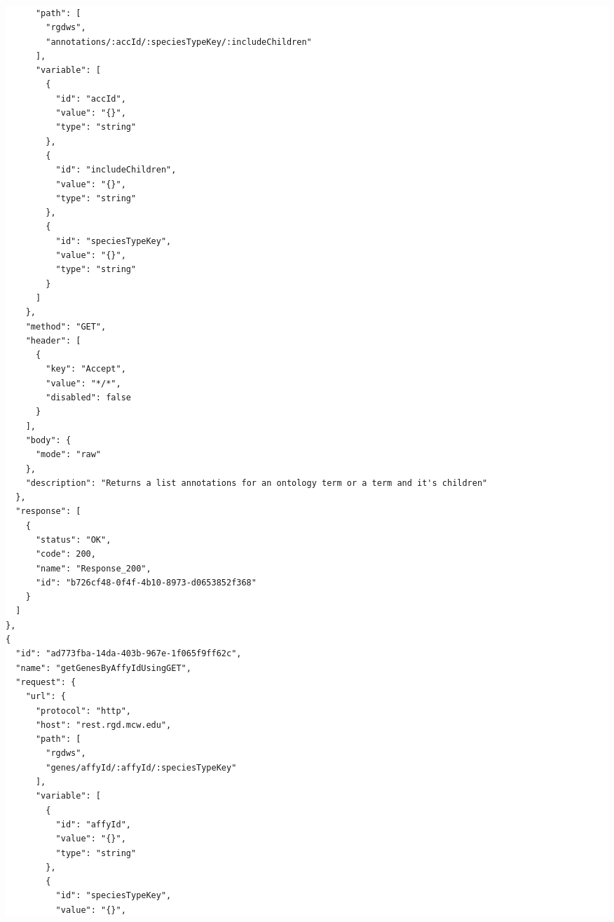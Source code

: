           "path": [
            "rgdws",
            "annotations/:accId/:speciesTypeKey/:includeChildren"
          ],
          "variable": [
            {
              "id": "accId",
              "value": "{}",
              "type": "string"
            },
            {
              "id": "includeChildren",
              "value": "{}",
              "type": "string"
            },
            {
              "id": "speciesTypeKey",
              "value": "{}",
              "type": "string"
            }
          ]
        },
        "method": "GET",
        "header": [
          {
            "key": "Accept",
            "value": "*/*",
            "disabled": false
          }
        ],
        "body": {
          "mode": "raw"
        },
        "description": "Returns a list annotations for an ontology term or a term and it's children"
      },
      "response": [
        {
          "status": "OK",
          "code": 200,
          "name": "Response_200",
          "id": "b726cf48-0f4f-4b10-8973-d0653852f368"
        }
      ]
    },
    {
      "id": "ad773fba-14da-403b-967e-1f065f9ff62c",
      "name": "getGenesByAffyIdUsingGET",
      "request": {
        "url": {
          "protocol": "http",
          "host": "rest.rgd.mcw.edu",
          "path": [
            "rgdws",
            "genes/affyId/:affyId/:speciesTypeKey"
          ],
          "variable": [
            {
              "id": "affyId",
              "value": "{}",
              "type": "string"
            },
            {
              "id": "speciesTypeKey",
              "value": "{}",